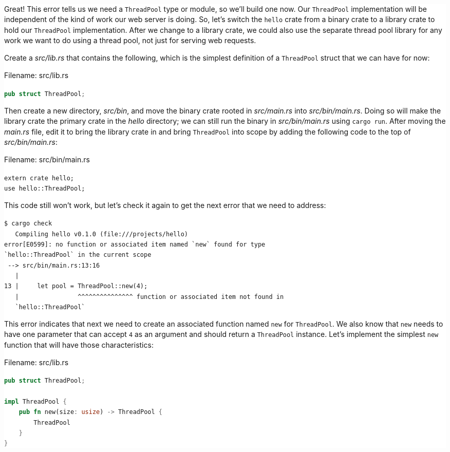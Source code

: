 Great! This error tells us we need a `ThreadPool` type or module, so we’ll
build one now. Our `ThreadPool` implementation will be independent of the kind
of work our web server is doing. So, let’s switch the `hello` crate from a
binary crate to a library crate to hold our `ThreadPool` implementation. After
we change to a library crate, we could also use the separate thread pool
library for any work we want to do using a thread pool, not just for serving
web requests.

Create a *src/lib.rs* that contains the following, which is the simplest
definition of a `ThreadPool` struct that we can have for now:

<span class="filename">Filename: src/lib.rs</span>

```rust
pub struct ThreadPool;
```

Then create a new directory, *src/bin*, and move the binary crate rooted in
*src/main.rs* into *src/bin/main.rs*. Doing so will make the library crate the
primary crate in the *hello* directory; we can still run the binary in
*src/bin/main.rs* using `cargo run`. After moving the *main.rs* file, edit it
to bring the library crate in and bring `ThreadPool` into scope by adding the
following code to the top of *src/bin/main.rs*:

<span class="filename">Filename: src/bin/main.rs</span>

```rust,ignore
extern crate hello;
use hello::ThreadPool;
```

This code still won’t work, but let’s check it again to get the next error that
we need to address:

```text
$ cargo check
   Compiling hello v0.1.0 (file:///projects/hello)
error[E0599]: no function or associated item named `new` found for type
`hello::ThreadPool` in the current scope
 --> src/bin/main.rs:13:16
   |
13 |     let pool = ThreadPool::new(4);
   |                ^^^^^^^^^^^^^^^ function or associated item not found in
   `hello::ThreadPool`
```

This error indicates that next we need to create an associated function named
`new` for `ThreadPool`. We also know that `new` needs to have one parameter
that can accept `4` as an argument and should return a `ThreadPool` instance.
Let’s implement the simplest `new` function that will have those
characteristics:

<span class="filename">Filename: src/lib.rs</span>

```rust
pub struct ThreadPool;

impl ThreadPool {
    pub fn new(size: usize) -> ThreadPool {
        ThreadPool
    }
}
```
